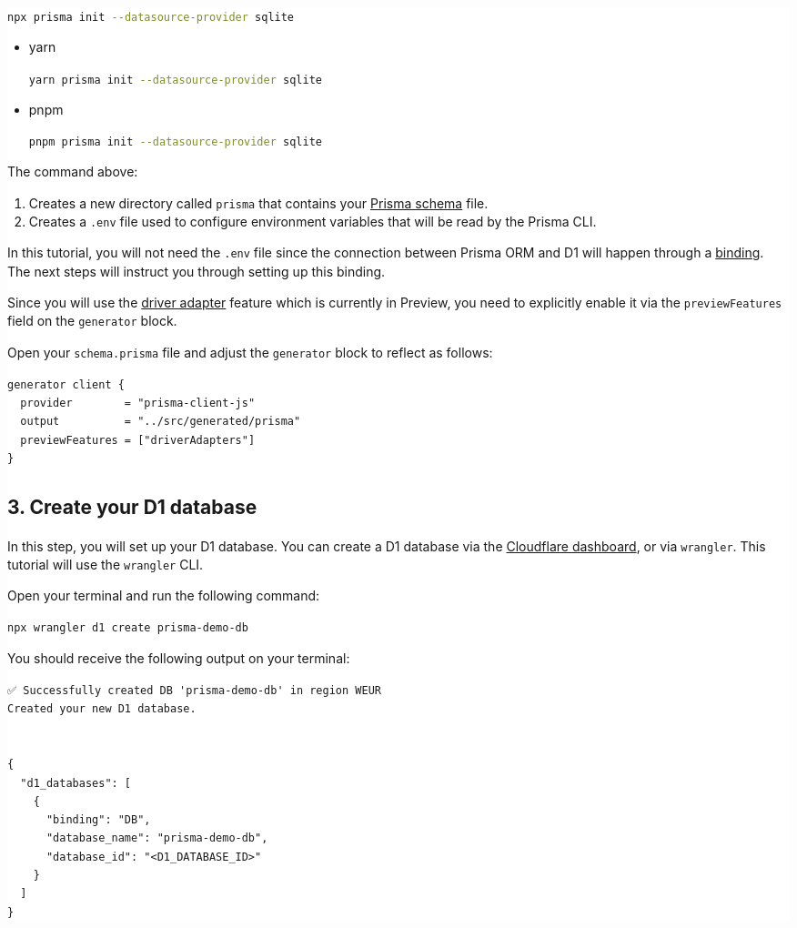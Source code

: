   ```sh
  npx prisma init --datasource-provider sqlite
  ```

* yarn

  ```sh
  yarn prisma init --datasource-provider sqlite
  ```

* pnpm

  ```sh
  pnpm prisma init --datasource-provider sqlite
  ```

The command above:

1. Creates a new directory called `prisma` that contains your [Prisma schema](https://www.prisma.io/docs/orm/prisma-schema/overview) file.
2. Creates a `.env` file used to configure environment variables that will be read by the Prisma CLI.

In this tutorial, you will not need the `.env` file since the connection between Prisma ORM and D1 will happen through a [binding](https://developers.cloudflare.com/workers/runtime-apis/bindings/). The next steps will instruct you through setting up this binding.

Since you will use the [driver adapter](https://www.prisma.io/docs/orm/overview/databases/database-drivers#driver-adapters) feature which is currently in Preview, you need to explicitly enable it via the `previewFeatures` field on the `generator` block.

Open your `schema.prisma` file and adjust the `generator` block to reflect as follows:

```prisma
generator client {
  provider        = "prisma-client-js"
  output          = "../src/generated/prisma"
  previewFeatures = ["driverAdapters"]
}
```

## 3. Create your D1 database

In this step, you will set up your D1 database. You can create a D1 database via the [Cloudflare dashboard](https://dash.cloudflare.com), or via `wrangler`. This tutorial will use the `wrangler` CLI.

Open your terminal and run the following command:

```sh
npx wrangler d1 create prisma-demo-db
```

You should receive the following output on your terminal:

```plaintext
✅ Successfully created DB 'prisma-demo-db' in region WEUR
Created your new D1 database.


{
  "d1_databases": [
    {
      "binding": "DB",
      "database_name": "prisma-demo-db",
      "database_id": "<D1_DATABASE_ID>"
    }
  ]
}
```
